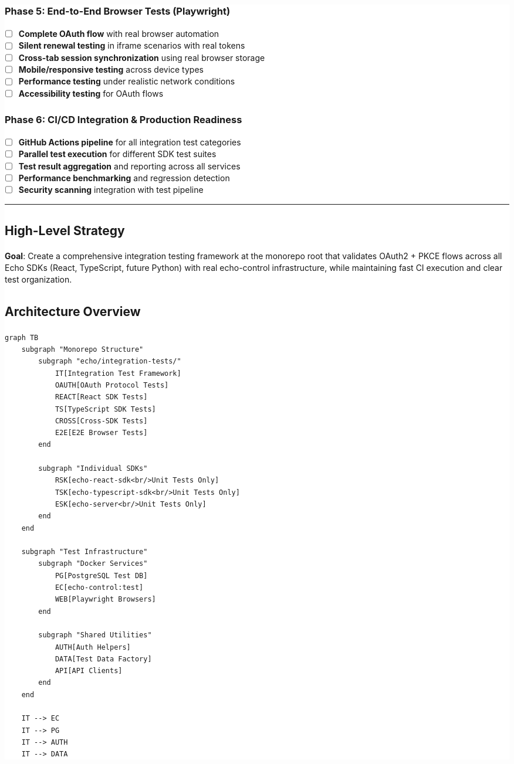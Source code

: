 ### Phase 5: End-to-End Browser Tests (Playwright)

- [ ] **Complete OAuth flow** with real browser automation
- [ ] **Silent renewal testing** in iframe scenarios with real tokens
- [ ] **Cross-tab session synchronization** using real browser storage
- [ ] **Mobile/responsive testing** across device types
- [ ] **Performance testing** under realistic network conditions
- [ ] **Accessibility testing** for OAuth flows

### Phase 6: CI/CD Integration & Production Readiness

- [ ] **GitHub Actions pipeline** for all integration test categories
- [ ] **Parallel test execution** for different SDK test suites
- [ ] **Test result aggregation** and reporting across all services
- [ ] **Performance benchmarking** and regression detection
- [ ] **Security scanning** integration with test pipeline

---

## High-Level Strategy

**Goal**: Create a comprehensive integration testing framework at the monorepo root that validates OAuth2 + PKCE flows across all Echo SDKs (React, TypeScript, future Python) with real echo-control infrastructure, while maintaining fast CI execution and clear test organization.

## Architecture Overview

```mermaid
graph TB
    subgraph "Monorepo Structure"
        subgraph "echo/integration-tests/"
            IT[Integration Test Framework]
            OAUTH[OAuth Protocol Tests]
            REACT[React SDK Tests]
            TS[TypeScript SDK Tests]
            CROSS[Cross-SDK Tests]
            E2E[E2E Browser Tests]
        end

        subgraph "Individual SDKs"
            RSK[echo-react-sdk<br/>Unit Tests Only]
            TSK[echo-typescript-sdk<br/>Unit Tests Only]
            ESK[echo-server<br/>Unit Tests Only]
        end
    end

    subgraph "Test Infrastructure"
        subgraph "Docker Services"
            PG[PostgreSQL Test DB]
            EC[echo-control:test]
            WEB[Playwright Browsers]
        end

        subgraph "Shared Utilities"
            AUTH[Auth Helpers]
            DATA[Test Data Factory]
            API[API Clients]
        end
    end

    IT --> EC
    IT --> PG
    IT --> AUTH
    IT --> DATA
```